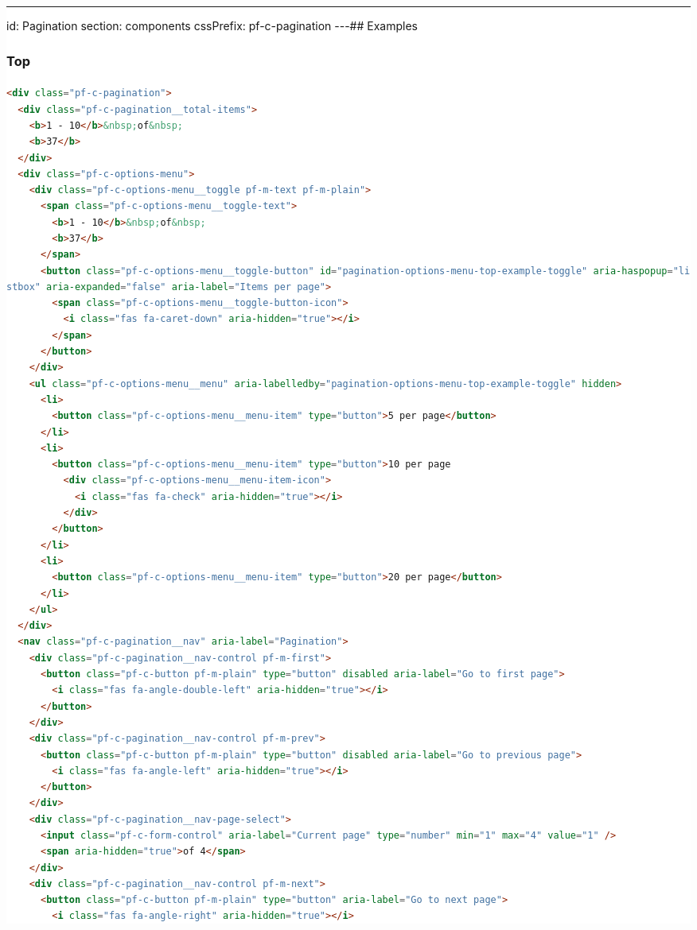 ---
id: Pagination
section: components
cssPrefix: pf-c-pagination
---## Examples

### Top

```html isFullscreen
<div class="pf-c-pagination">
  <div class="pf-c-pagination__total-items">
    <b>1 - 10</b>&nbsp;of&nbsp;
    <b>37</b>
  </div>
  <div class="pf-c-options-menu">
    <div class="pf-c-options-menu__toggle pf-m-text pf-m-plain">
      <span class="pf-c-options-menu__toggle-text">
        <b>1 - 10</b>&nbsp;of&nbsp;
        <b>37</b>
      </span>
      <button class="pf-c-options-menu__toggle-button" id="pagination-options-menu-top-example-toggle" aria-haspopup="listbox" aria-expanded="false" aria-label="Items per page">
        <span class="pf-c-options-menu__toggle-button-icon">
          <i class="fas fa-caret-down" aria-hidden="true"></i>
        </span>
      </button>
    </div>
    <ul class="pf-c-options-menu__menu" aria-labelledby="pagination-options-menu-top-example-toggle" hidden>
      <li>
        <button class="pf-c-options-menu__menu-item" type="button">5 per page</button>
      </li>
      <li>
        <button class="pf-c-options-menu__menu-item" type="button">10 per page
          <div class="pf-c-options-menu__menu-item-icon">
            <i class="fas fa-check" aria-hidden="true"></i>
          </div>
        </button>
      </li>
      <li>
        <button class="pf-c-options-menu__menu-item" type="button">20 per page</button>
      </li>
    </ul>
  </div>
  <nav class="pf-c-pagination__nav" aria-label="Pagination">
    <div class="pf-c-pagination__nav-control pf-m-first">
      <button class="pf-c-button pf-m-plain" type="button" disabled aria-label="Go to first page">
        <i class="fas fa-angle-double-left" aria-hidden="true"></i>
      </button>
    </div>
    <div class="pf-c-pagination__nav-control pf-m-prev">
      <button class="pf-c-button pf-m-plain" type="button" disabled aria-label="Go to previous page">
        <i class="fas fa-angle-left" aria-hidden="true"></i>
      </button>
    </div>
    <div class="pf-c-pagination__nav-page-select">
      <input class="pf-c-form-control" aria-label="Current page" type="number" min="1" max="4" value="1" />
      <span aria-hidden="true">of 4</span>
    </div>
    <div class="pf-c-pagination__nav-control pf-m-next">
      <button class="pf-c-button pf-m-plain" type="button" aria-label="Go to next page">
        <i class="fas fa-angle-right" aria-hidden="true"></i>
```